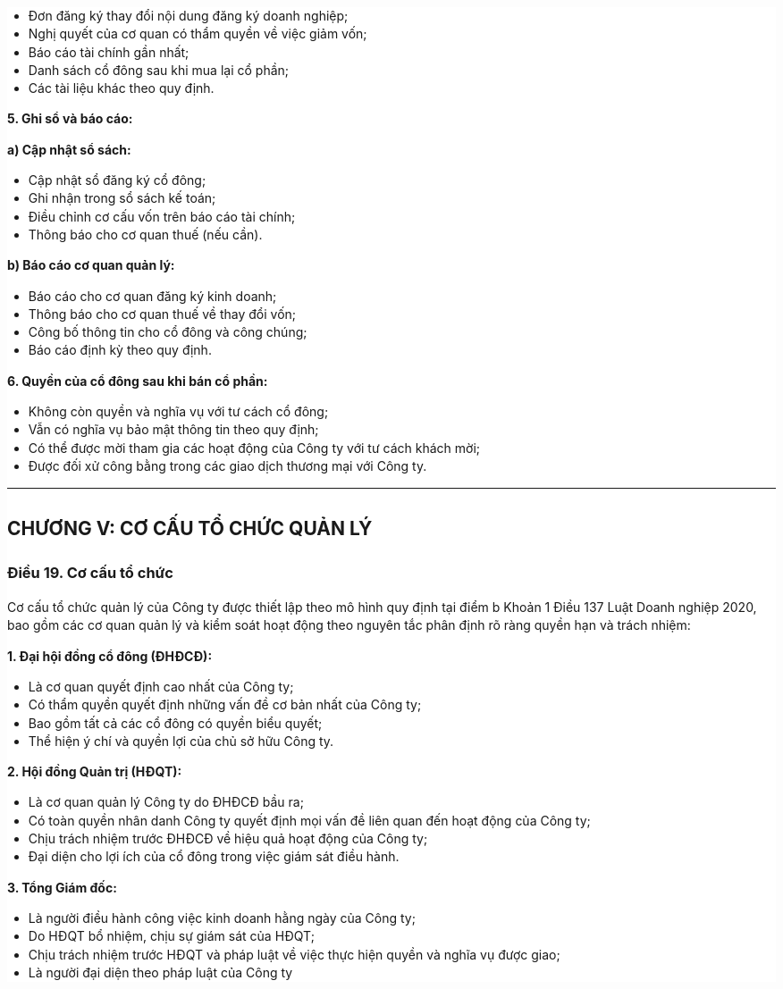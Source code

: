 - Đơn đăng ký thay đổi nội dung đăng ký doanh nghiệp;    
- Nghị quyết của cơ quan có thẩm quyền về việc giảm vốn;    
- Báo cáo tài chính gần nhất;    
- Danh sách cổ đông sau khi mua lại cổ phần;    
- Các tài liệu khác theo quy định.    

**5. Ghi sổ và báo cáo:**

**a) Cập nhật sổ sách:**

- Cập nhật sổ đăng ký cổ đông;    
- Ghi nhận trong sổ sách kế toán;    
- Điều chỉnh cơ cấu vốn trên báo cáo tài chính;    
- Thông báo cho cơ quan thuế (nếu cần).    

**b) Báo cáo cơ quan quản lý:**

- Báo cáo cho cơ quan đăng ký kinh doanh;    
- Thông báo cho cơ quan thuế về thay đổi vốn;    
- Công bố thông tin cho cổ đông và công chúng;    
- Báo cáo định kỳ theo quy định.    

**6. Quyền của cổ đông sau khi bán cổ phần:**

- Không còn quyền và nghĩa vụ với tư cách cổ đông;    
- Vẫn có nghĩa vụ bảo mật thông tin theo quy định;    
- Có thể được mời tham gia các hoạt động của Công ty với tư cách khách mời;    
- Được đối xử công bằng trong các giao dịch thương mại với Công ty.    

---

## CHƯƠNG V: CƠ CẤU TỔ CHỨC QUẢN LÝ

### Điều 19. Cơ cấu tổ chức

Cơ cấu tổ chức quản lý của Công ty được thiết lập theo mô hình quy định tại điểm b Khoản 1 Điều 137 Luật Doanh nghiệp 2020, bao gồm các cơ quan quản lý và kiểm soát hoạt động theo nguyên tắc phân định rõ ràng quyền hạn và trách nhiệm:

**1. Đại hội đồng cổ đông (ĐHĐCĐ):**

- Là cơ quan quyết định cao nhất của Công ty;    
- Có thẩm quyền quyết định những vấn đề cơ bản nhất của Công ty;    
- Bao gồm tất cả các cổ đông có quyền biểu quyết;    
- Thể hiện ý chí và quyền lợi của chủ sở hữu Công ty.    

**2. Hội đồng Quản trị (HĐQT):**

- Là cơ quan quản lý Công ty do ĐHĐCĐ bầu ra;    
- Có toàn quyền nhân danh Công ty quyết định mọi vấn đề liên quan đến hoạt động của Công ty;    
- Chịu trách nhiệm trước ĐHĐCĐ về hiệu quả hoạt động của Công ty;    
- Đại diện cho lợi ích của cổ đông trong việc giám sát điều hành.    

**3. Tổng Giám đốc:**

- Là người điều hành công việc kinh doanh hằng ngày của Công ty;    
- Do HĐQT bổ nhiệm, chịu sự giám sát của HĐQT;    
- Chịu trách nhiệm trước HĐQT và pháp luật về việc thực hiện quyền và nghĩa vụ được giao;    
- Là người đại diện theo pháp luật của Công ty
